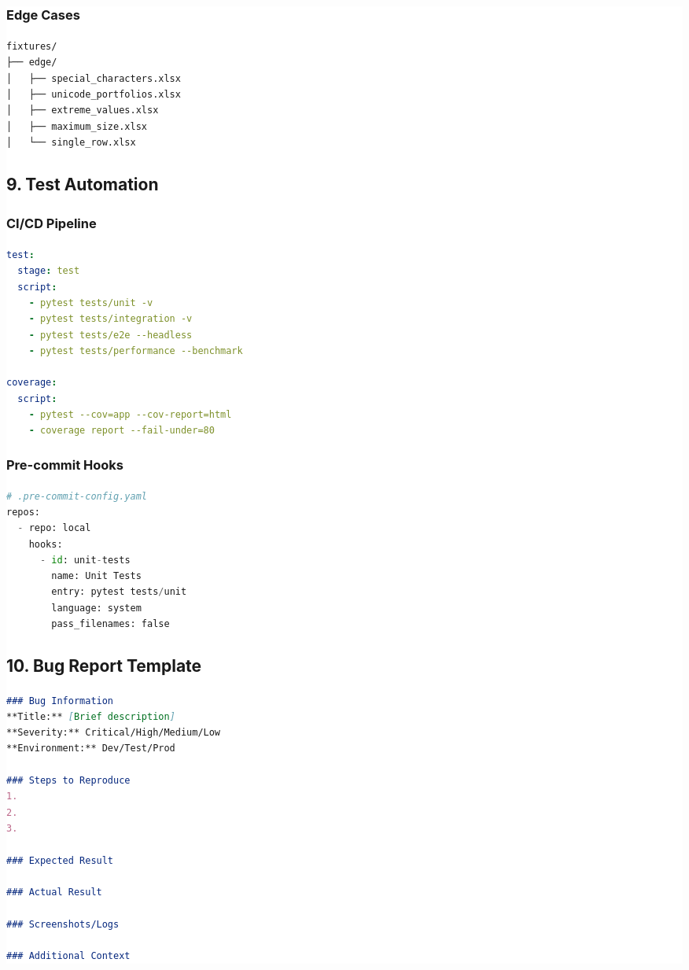### Edge Cases
```
fixtures/
├── edge/
│   ├── special_characters.xlsx
│   ├── unicode_portfolios.xlsx
│   ├── extreme_values.xlsx
│   ├── maximum_size.xlsx
│   └── single_row.xlsx
```

## 9. Test Automation

### CI/CD Pipeline
```yaml
test:
  stage: test
  script:
    - pytest tests/unit -v
    - pytest tests/integration -v
    - pytest tests/e2e --headless
    - pytest tests/performance --benchmark

coverage:
  script:
    - pytest --cov=app --cov-report=html
    - coverage report --fail-under=80
```

### Pre-commit Hooks
```python
# .pre-commit-config.yaml
repos:
  - repo: local
    hooks:
      - id: unit-tests
        name: Unit Tests
        entry: pytest tests/unit
        language: system
        pass_filenames: false
```

## 10. Bug Report Template

```markdown
### Bug Information
**Title:** [Brief description]
**Severity:** Critical/High/Medium/Low
**Environment:** Dev/Test/Prod

### Steps to Reproduce
1. 
2. 
3. 

### Expected Result

### Actual Result

### Screenshots/Logs

### Additional Context
```
